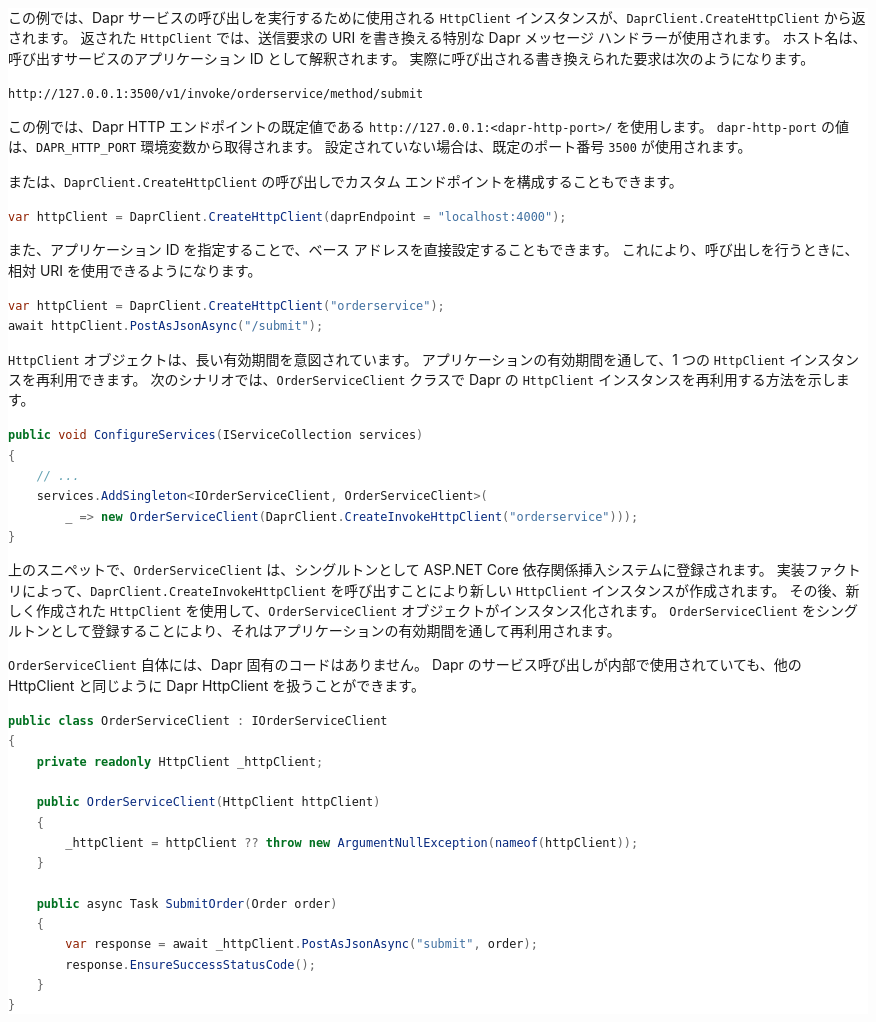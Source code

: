 この例では、Dapr サービスの呼び出しを実行するために使用される `HttpClient` インスタンスが、`DaprClient.CreateHttpClient` から返されます。 返された `HttpClient` では、送信要求の URI を書き換える特別な Dapr メッセージ ハンドラーが使用されます。 ホスト名は、呼び出すサービスのアプリケーション ID として解釈されます。 実際に呼び出される書き換えられた要求は次のようになります。

```http
http://127.0.0.1:3500/v1/invoke/orderservice/method/submit
```

この例では、Dapr HTTP エンドポイントの既定値である `http://127.0.0.1:<dapr-http-port>/` を使用します。 `dapr-http-port` の値は、`DAPR_HTTP_PORT` 環境変数から取得されます。 設定されていない場合は、既定のポート番号 `3500` が使用されます。

または、`DaprClient.CreateHttpClient` の呼び出しでカスタム エンドポイントを構成することもできます。

```csharp
var httpClient = DaprClient.CreateHttpClient(daprEndpoint = "localhost:4000");
```

また、アプリケーション ID を指定することで、ベース アドレスを直接設定することもできます。 これにより、呼び出しを行うときに、相対 URI を使用できるようになります。

```csharp
var httpClient = DaprClient.CreateHttpClient("orderservice");
await httpClient.PostAsJsonAsync("/submit");
```

`HttpClient` オブジェクトは、長い有効期間を意図されています。 アプリケーションの有効期間を通して、1 つの `HttpClient` インスタンスを再利用できます。 次のシナリオでは、`OrderServiceClient` クラスで Dapr の `HttpClient` インスタンスを再利用する方法を示します。  

```csharp
public void ConfigureServices(IServiceCollection services)
{
    // ...
    services.AddSingleton<IOrderServiceClient, OrderServiceClient>(
        _ => new OrderServiceClient(DaprClient.CreateInvokeHttpClient("orderservice")));
}
```

上のスニペットで、`OrderServiceClient` は、シングルトンとして ASP.NET Core 依存関係挿入システムに登録されます。 実装ファクトリによって、`DaprClient.CreateInvokeHttpClient` を呼び出すことにより新しい `HttpClient` インスタンスが作成されます。 その後、新しく作成された `HttpClient` を使用して、`OrderServiceClient` オブジェクトがインスタンス化されます。 `OrderServiceClient` をシングルトンとして登録することにより、それはアプリケーションの有効期間を通して再利用されます。

`OrderServiceClient` 自体には、Dapr 固有のコードはありません。 Dapr のサービス呼び出しが内部で使用されていても、他の HttpClient と同じように Dapr HttpClient を扱うことができます。

```csharp
public class OrderServiceClient : IOrderServiceClient
{
    private readonly HttpClient _httpClient;

    public OrderServiceClient(HttpClient httpClient)
    {
        _httpClient = httpClient ?? throw new ArgumentNullException(nameof(httpClient));
    }

    public async Task SubmitOrder(Order order)
    {
        var response = await _httpClient.PostAsJsonAsync("submit", order);
        response.EnsureSuccessStatusCode();
    }
}
```
